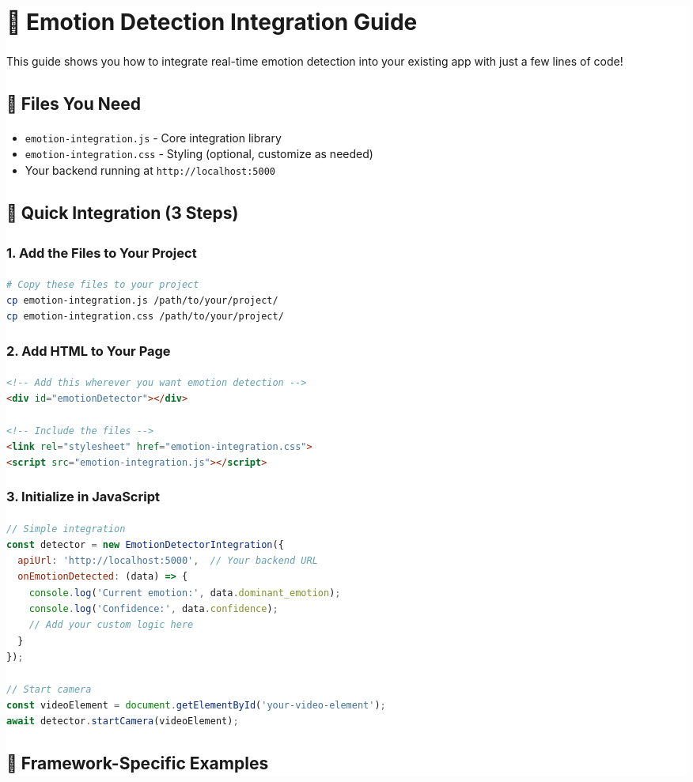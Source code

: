 # 🚀 Emotion Detection Integration Guide

This guide shows you how to integrate real-time emotion detection into your existing app with just a few lines of code!

## 📁 Files You Need

- `emotion-integration.js` - Core integration library
- `emotion-integration.css` - Styling (optional, customize as needed)
- Your backend running at `http://localhost:5000`

## 🎯 Quick Integration (3 Steps)

### 1. Add the Files to Your Project
```bash
# Copy these files to your project
cp emotion-integration.js /path/to/your/project/
cp emotion-integration.css /path/to/your/project/
```

### 2. Add HTML to Your Page
```html
<!-- Add this wherever you want emotion detection -->
<div id="emotionDetector"></div>

<!-- Include the files -->
<link rel="stylesheet" href="emotion-integration.css">
<script src="emotion-integration.js"></script>
```

### 3. Initialize in JavaScript
```javascript
// Simple integration
const detector = new EmotionDetectorIntegration({
  apiUrl: 'http://localhost:5000',  // Your backend URL
  onEmotionDetected: (data) => {
    console.log('Current emotion:', data.dominant_emotion);
    console.log('Confidence:', data.confidence);
    // Add your custom logic here
  }
});

// Start camera
const videoElement = document.getElementById('your-video-element');
await detector.startCamera(videoElement);
```

## 🎨 Framework-Specific Examples
